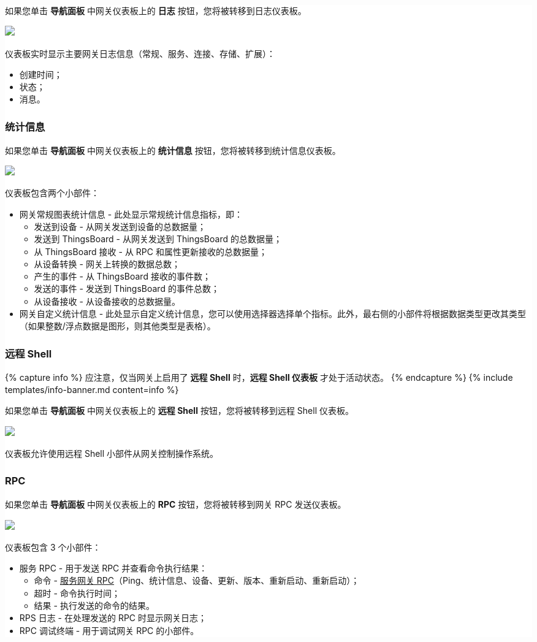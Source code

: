 如果您单击 **导航面板** 中网关仪表板上的 **日志** 按钮，您将被转移到日志仪表板。

![](/images/gateway/dashboard/gateway-dashboard-logs.png)

仪表板实时显示主要网关日志信息（常规、服务、连接、存储、扩展）：
- 创建时间；
- 状态；
- 消息。

### 统计信息

如果您单击 **导航面板** 中网关仪表板上的 **统计信息** 按钮，您将被转移到统计信息仪表板。

![](/images/gateway/dashboard/gateway-dashboard-statistics.png)

仪表板包含两个小部件：
- 网关常规图表统计信息 - 此处显示常规统计信息指标，即：
  - 发送到设备 - 从网关发送到设备的总数据量；
  - 发送到 ThingsBoard - 从网关发送到 ThingsBoard 的总数据量；
  - 从 ThingsBoard 接收 - 从 RPC 和属性更新接收的总数据量；
  - 从设备转换 - 网关上转换的数据总数；
  - 产生的事件 - 从 ThingsBoard 接收的事件数；
  - 发送的事件 - 发送到 ThingsBoard 的事件总数；
  - 从设备接收 - 从设备接收的总数据量。
- 网关自定义统计信息 - 此处显示自定义统计信息，您可以使用选择器选择单个指标。此外，最右侧的小部件将根据数据类型更改其类型（如果整数/浮点数据是图形，则其他类型是表格）。

### 远程 Shell

{% capture info %}
应注意，仅当网关上启用了 **远程 Shell** 时，**远程 Shell 仪表板** 才处于活动状态。
{% endcapture %}
{% include templates/info-banner.md content=info %}

如果您单击 **导航面板** 中网关仪表板上的 **远程 Shell** 按钮，您将被转移到远程 Shell 仪表板。

![](/images/gateway/dashboard/gateway-dashboard-shell.png)

仪表板允许使用远程 Shell 小部件从网关控制操作系统。

### RPC

如果您单击 **导航面板** 中网关仪表板上的 **RPC** 按钮，您将被转移到网关 RPC 发送仪表板。

![](/images/gateway/dashboard/gateway-dashboard-rpc.png)

仪表板包含 3 个小部件：
- 服务 RPC - 用于发送 RPC 并查看命令执行结果：
   - 命令 - [服务网关 RPC](/docs/iot-gateway/guides/how-to-use-gateway-rpc-methods/)（Ping、统计信息、设备、更新、版本、重新启动、重新启动）；
   - 超时 - 命令执行时间；
   - 结果 - 执行发送的命令的结果。
- RPS 日志 - 在处理发送的 RPC 时显示网关日志；
- RPC 调试终端 - 用于调试网关 RPC 的小部件。
